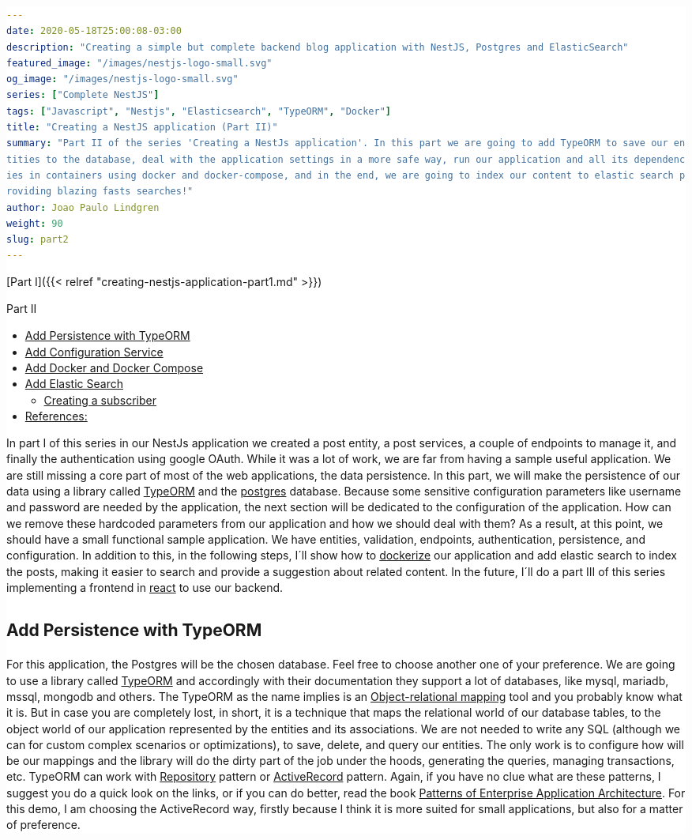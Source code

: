 ```yaml
---
date: 2020-05-18T25:00:08-03:00
description: "Creating a simple but complete backend blog application with NestJS, Postgres and ElasticSearch"
featured_image: "/images/nestjs-logo-small.svg"
og_image: "/images/nestjs-logo-small.svg"
series: ["Complete NestJS"]
tags: ["Javascript", "Nestjs", "Elasticsearch", "TypeORM", "Docker"]
title: "Creating a NestJS application (Part II)"
summary: "Part II of the series 'Creating a NestJs application'. In this part we are going to add TypeORM to save our entities to the database, deal with the application settings in a more safe way, run our application and all its dependencies in containers using docker and docker-compose, and in the end, we are going to index our content to elastic search providing blazing fasts searches!"
author: Joao Paulo Lindgren
weight: 90
slug: part2
---
```


[Part I]({{< relref "creating-nestjs-application-part1.md" >}})

Part II
- [Add Persistence with TypeORM](#add-persistence-with-typeorm)
- [Add Configuration Service](#add-configuration-service)
- [Add Docker and Docker Compose](#add-docker-and-docker-compose)
- [Add Elastic Search](#add-elastic-search)
  - [Creating a subscriber](#creating-a-subscriber)
- [References:](#references)

In part I of this series in our NestJs application we created a post entity, a post services, a couple of endpoints to manage it, and finally the authentication using google OAuth. While it was a lot of work, we are far from having a sample useful application. We are still missing a core part of most of the web applications, the data persistence. In this part, we will make the persistence of our data using a library called [TypeORM](https://typeorm.io/) and the [postgres](https://www.postgresql.org/) database. Because some sensitive configuration parameters like username and password are needed by the application, the next section will be dedicated to the configuration of the application. How can we remove these hardcoded parameters from our application and how we should deal with them?
As a result, at this point, we should have a small functional sample application. We have entities, validation, endpoints, authentication, persistence, and configuration. In addition to this, in the following steps, I´ll show how to [dockerize](https://docs.docker.com/get-started/) our application and add elastic search to index the posts, making it easier to search and provide a suggestion about related content.
In the future, I´ll do a part III of this series implementing a frontend in [react](https://reactjs.org/) to use our backend.

## Add Persistence with TypeORM
For this application, the Postgres will be the chosen database. Feel free to choose another one of your preference. We are going to use a library called [TypeORM](https://typeorm.io/) and accordingly with their documentation they support a lot of databases, like mysql, mariadb, mssql, mongodb and others. The TypeORM as the name implies is an [Object-relational mapping](https://en.wikipedia.org/wiki/Object-relational_mapping) tool and you probably know what it is. But in case you are completely lost, in short, it is a technique that maps the relational world of our database tables, to the object world of our application represented by the entities and its associations. We are not needed to write any SQL (although we can for custom complex scenarios or optimizations), to save, delete, and query our entities. The only work is to configure how will be our mappings and the library will do the dirty part of the job under the hoods, generating the queries, managing transactions, etc.
TypeORM can work with [Repository](https://martinfowler.com/eaaCatalog/repository.html) pattern or [ActiveRecord](https://martinfowler.com/eaaCatalog/activeRecord.html) pattern. Again, if you have no clue what are these patterns, I suggest you do a quick look on the links, or if you can do better, read the book [Patterns of Enterprise Application Architecture](https://www.martinfowler.com/books/eaa.html).
For this demo, I am choosing the ActiveRecord way, firstly because I think it is more suited for small applications, but also for a matter of preference.